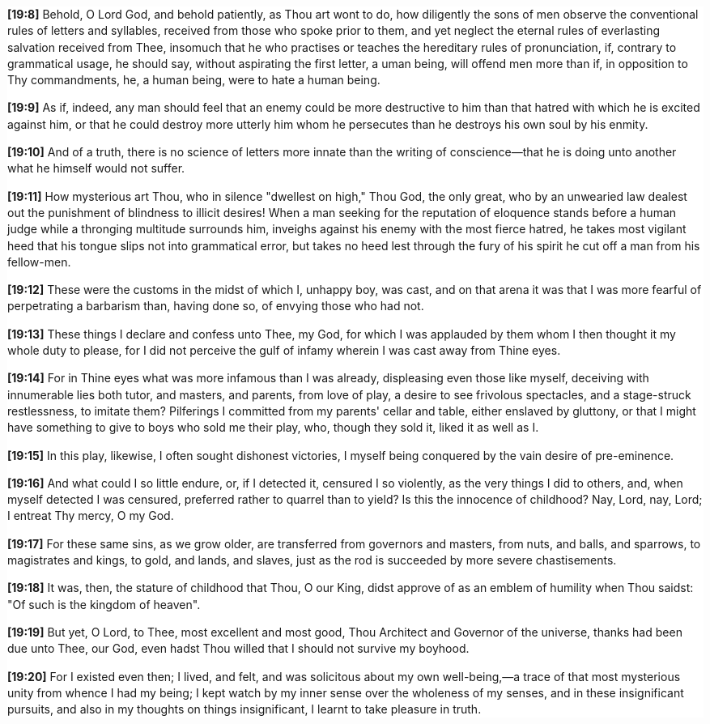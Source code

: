 **[19:8]** Behold, O Lord God, and behold patiently, as Thou art wont to do, how diligently the sons of men observe the conventional rules of letters and syllables, received from those who spoke prior to them, and yet neglect the eternal rules of everlasting salvation received from Thee, insomuch that he who practises or teaches the hereditary rules of pronunciation, if, contrary to grammatical usage, he should say, without aspirating the first letter, a uman being, will offend men more than if, in opposition to Thy commandments, he, a human being, were to hate a human being.

**[19:9]** As if, indeed, any man should feel that an enemy could be more destructive to him than that hatred with which he is excited against him, or that he could destroy more utterly him whom he persecutes than he destroys his own soul by his enmity.

**[19:10]** And of a truth, there is no science of letters more innate than the writing of conscience—that he is doing unto another what he himself would not suffer.

**[19:11]** How mysterious art Thou, who in silence "dwellest on high," Thou God, the only great, who by an unwearied law dealest out the punishment of blindness to illicit desires! When a man seeking for the reputation of eloquence stands before a human judge while a thronging multitude surrounds him, inveighs against his enemy with the most fierce hatred, he takes most vigilant heed that his tongue slips not into grammatical error, but takes no heed lest through the fury of his spirit he cut off a man from his fellow-men.

**[19:12]** These were the customs in the midst of which I, unhappy boy, was cast, and on that arena it was that I was more fearful of perpetrating a barbarism than, having done so, of envying those who had not.

**[19:13]** These things I declare and confess unto Thee, my God, for which I was applauded by them whom I then thought it my whole duty to please, for I did not perceive the gulf of infamy wherein I was cast away from Thine eyes.

**[19:14]** For in Thine eyes what was more infamous than I was already, displeasing even those like myself, deceiving with innumerable lies both tutor, and masters, and parents, from love of play, a desire to see frivolous spectacles, and a stage-struck restlessness, to imitate them? Pilferings I committed from my parents' cellar and table, either enslaved by gluttony, or that I might have something to give to boys who sold me their play, who, though they sold it, liked it as well as I.

**[19:15]** In this play, likewise, I often sought dishonest victories, I myself being conquered by the vain desire of pre-eminence.

**[19:16]** And what could I so little endure, or, if I detected it, censured I so violently, as the very things I did to others, and, when myself detected I was censured, preferred rather to quarrel than to yield? Is this the innocence of childhood? Nay, Lord, nay, Lord; I entreat Thy mercy, O my God.

**[19:17]** For these same sins, as we grow older, are transferred from governors and masters, from nuts, and balls, and sparrows, to magistrates and kings, to gold, and lands, and slaves, just as the rod is succeeded by more severe chastisements.

**[19:18]** It was, then, the stature of childhood that Thou, O our King, didst approve of as an emblem of humility when Thou saidst: "Of such is the kingdom of heaven".

**[19:19]** But yet, O Lord, to Thee, most excellent and most good, Thou Architect and Governor of the universe, thanks had been due unto Thee, our God, even hadst Thou willed that I should not survive my boyhood.

**[19:20]** For I existed even then; I lived, and felt, and was solicitous about my own well-being,—a trace of that most mysterious unity from whence I had my being; I kept watch by my inner sense over the wholeness of my senses, and in these insignificant pursuits, and also in my thoughts on things insignificant, I learnt to take pleasure in truth.
